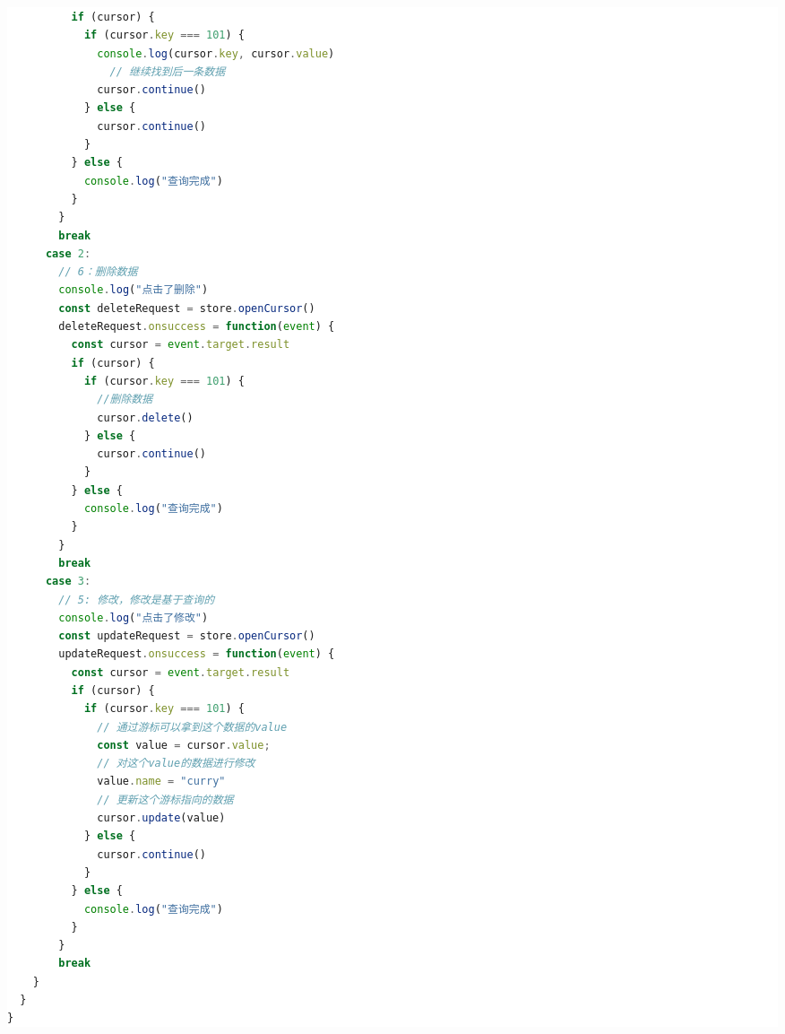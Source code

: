 ```js
          if (cursor) {
            if (cursor.key === 101) {
              console.log(cursor.key, cursor.value)
                // 继续找到后一条数据
              cursor.continue()
            } else {
              cursor.continue()
            }
          } else {
            console.log("查询完成")
          }
        }
        break
      case 2:
        // 6：删除数据
        console.log("点击了删除")
        const deleteRequest = store.openCursor()
        deleteRequest.onsuccess = function(event) {
          const cursor = event.target.result
          if (cursor) {
            if (cursor.key === 101) {
              //删除数据
              cursor.delete()
            } else {
              cursor.continue()
            }
          } else {
            console.log("查询完成")
          }
        }
        break
      case 3:
        // 5: 修改，修改是基于查询的
        console.log("点击了修改")
        const updateRequest = store.openCursor()
        updateRequest.onsuccess = function(event) {
          const cursor = event.target.result
          if (cursor) {
            if (cursor.key === 101) {
              // 通过游标可以拿到这个数据的value
              const value = cursor.value;
              // 对这个value的数据进行修改
              value.name = "curry"
              // 更新这个游标指向的数据
              cursor.update(value)
            } else {
              cursor.continue()
            }
          } else {
            console.log("查询完成")
          }
        }
        break
    }
  }
}

```
